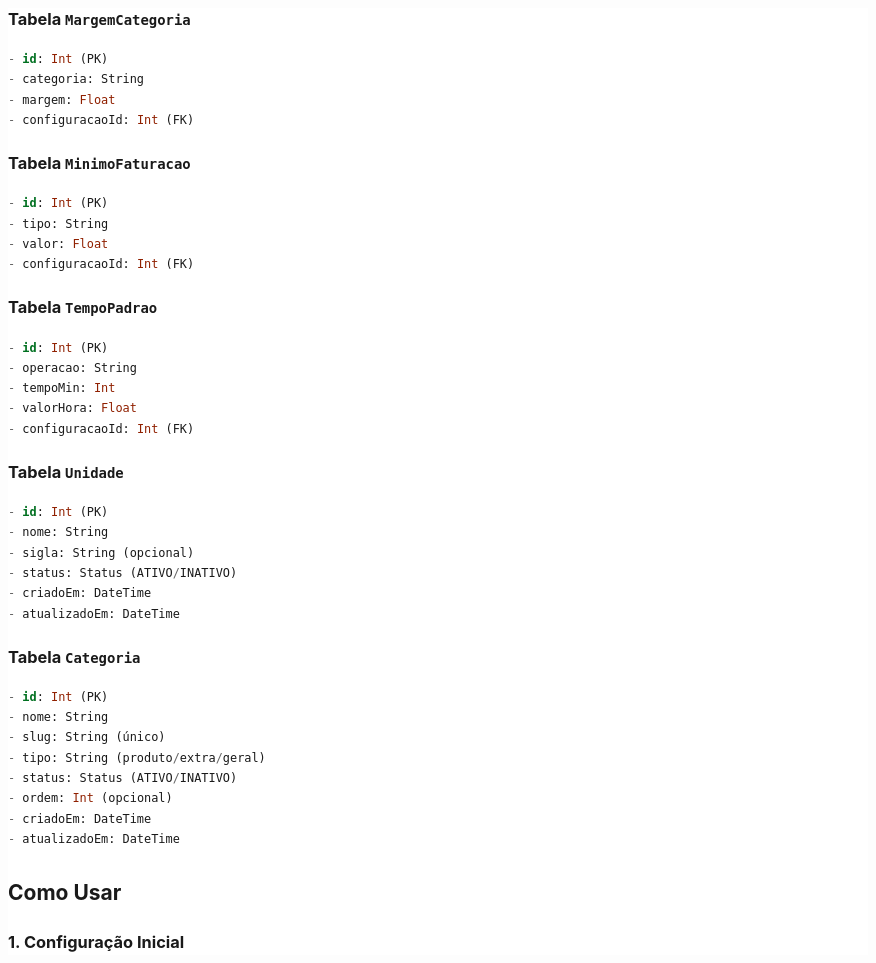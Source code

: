### Tabela `MargemCategoria`
```sql
- id: Int (PK)
- categoria: String
- margem: Float
- configuracaoId: Int (FK)
```

### Tabela `MinimoFaturacao`
```sql
- id: Int (PK)
- tipo: String
- valor: Float
- configuracaoId: Int (FK)
```

### Tabela `TempoPadrao`
```sql
- id: Int (PK)
- operacao: String
- tempoMin: Int
- valorHora: Float
- configuracaoId: Int (FK)
```

### Tabela `Unidade`
```sql
- id: Int (PK)
- nome: String
- sigla: String (opcional)
- status: Status (ATIVO/INATIVO)
- criadoEm: DateTime
- atualizadoEm: DateTime
```

### Tabela `Categoria`
```sql
- id: Int (PK)
- nome: String
- slug: String (único)
- tipo: String (produto/extra/geral)
- status: Status (ATIVO/INATIVO)
- ordem: Int (opcional)
- criadoEm: DateTime
- atualizadoEm: DateTime
```

## Como Usar

### 1. Configuração Inicial
